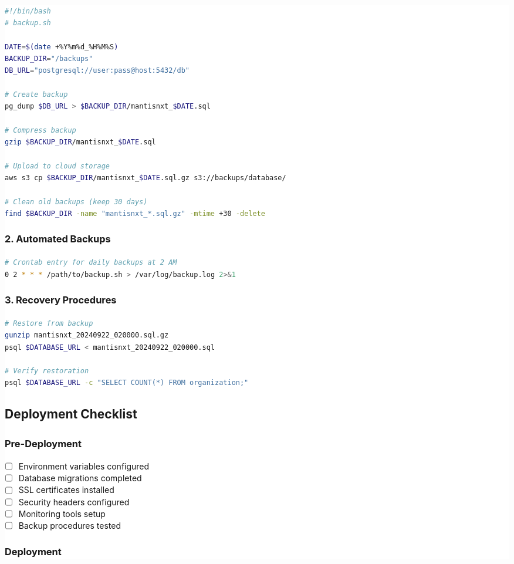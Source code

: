 ```bash
#!/bin/bash
# backup.sh

DATE=$(date +%Y%m%d_%H%M%S)
BACKUP_DIR="/backups"
DB_URL="postgresql://user:pass@host:5432/db"

# Create backup
pg_dump $DB_URL > $BACKUP_DIR/mantisnxt_$DATE.sql

# Compress backup
gzip $BACKUP_DIR/mantisnxt_$DATE.sql

# Upload to cloud storage
aws s3 cp $BACKUP_DIR/mantisnxt_$DATE.sql.gz s3://backups/database/

# Clean old backups (keep 30 days)
find $BACKUP_DIR -name "mantisnxt_*.sql.gz" -mtime +30 -delete
```

### 2. Automated Backups

```bash
# Crontab entry for daily backups at 2 AM
0 2 * * * /path/to/backup.sh > /var/log/backup.log 2>&1
```

### 3. Recovery Procedures

```bash
# Restore from backup
gunzip mantisnxt_20240922_020000.sql.gz
psql $DATABASE_URL < mantisnxt_20240922_020000.sql

# Verify restoration
psql $DATABASE_URL -c "SELECT COUNT(*) FROM organization;"
```

## Deployment Checklist

### Pre-Deployment

- [ ] Environment variables configured
- [ ] Database migrations completed
- [ ] SSL certificates installed
- [ ] Security headers configured
- [ ] Monitoring tools setup
- [ ] Backup procedures tested

### Deployment
